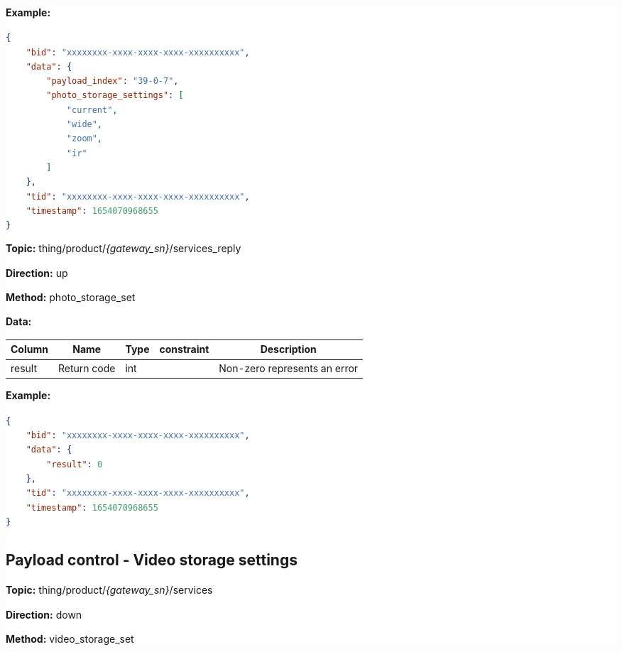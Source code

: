 
 

**Example:**
```json
{
	"bid": "xxxxxxxx-xxxx-xxxx-xxxx-xxxxxxxxxx",
	"data": {
		"payload_index": "39-0-7",
		"photo_storage_settings": [
			"current",
			"wide",
			"zoom",
			"ir"
		]
	},
	"tid": "xxxxxxxx-xxxx-xxxx-xxxx-xxxxxxxxxx",
	"timestamp": 1654070968655
}
```



**Topic:** thing/product/*{gateway_sn}*/services_reply

**Direction:** up

**Method:** photo_storage_set

**Data:**

|Column|Name|Type|constraint|Description|
|---|---|---|---|---|
|result|Return code|int|  |Non-zero represents an error|


 

**Example:**
```json
{
	"bid": "xxxxxxxx-xxxx-xxxx-xxxx-xxxxxxxxxx",
	"data": {
		"result": 0
	},
	"tid": "xxxxxxxx-xxxx-xxxx-xxxx-xxxxxxxxxx",
	"timestamp": 1654070968655
}
```


## Payload control - Video storage settings



**Topic:** thing/product/*{gateway_sn}*/services

**Direction:** down

**Method:** video_storage_set
